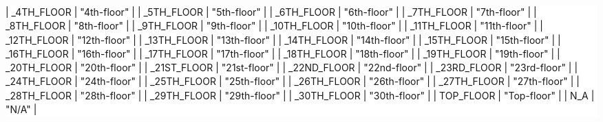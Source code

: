 | _4TH_FLOOR | &quot;4th-floor&quot; |
| _5TH_FLOOR | &quot;5th-floor&quot; |
| _6TH_FLOOR | &quot;6th-floor&quot; |
| _7TH_FLOOR | &quot;7th-floor&quot; |
| _8TH_FLOOR | &quot;8th-floor&quot; |
| _9TH_FLOOR | &quot;9th-floor&quot; |
| _10TH_FLOOR | &quot;10th-floor&quot; |
| _11TH_FLOOR | &quot;11th-floor&quot; |
| _12TH_FLOOR | &quot;12th-floor&quot; |
| _13TH_FLOOR | &quot;13th-floor&quot; |
| _14TH_FLOOR | &quot;14th-floor&quot; |
| _15TH_FLOOR | &quot;15th-floor&quot; |
| _16TH_FLOOR | &quot;16th-floor&quot; |
| _17TH_FLOOR | &quot;17th-floor&quot; |
| _18TH_FLOOR | &quot;18th-floor&quot; |
| _19TH_FLOOR | &quot;19th-floor&quot; |
| _20TH_FLOOR | &quot;20th-floor&quot; |
| _21ST_FLOOR | &quot;21st-floor&quot; |
| _22ND_FLOOR | &quot;22nd-floor&quot; |
| _23RD_FLOOR | &quot;23rd-floor&quot; |
| _24TH_FLOOR | &quot;24th-floor&quot; |
| _25TH_FLOOR | &quot;25th-floor&quot; |
| _26TH_FLOOR | &quot;26th-floor&quot; |
| _27TH_FLOOR | &quot;27th-floor&quot; |
| _28TH_FLOOR | &quot;28th-floor&quot; |
| _29TH_FLOOR | &quot;29th-floor&quot; |
| _30TH_FLOOR | &quot;30th-floor&quot; |
| TOP_FLOOR | &quot;Top-floor&quot; |
| N_A | &quot;N/A&quot; |


